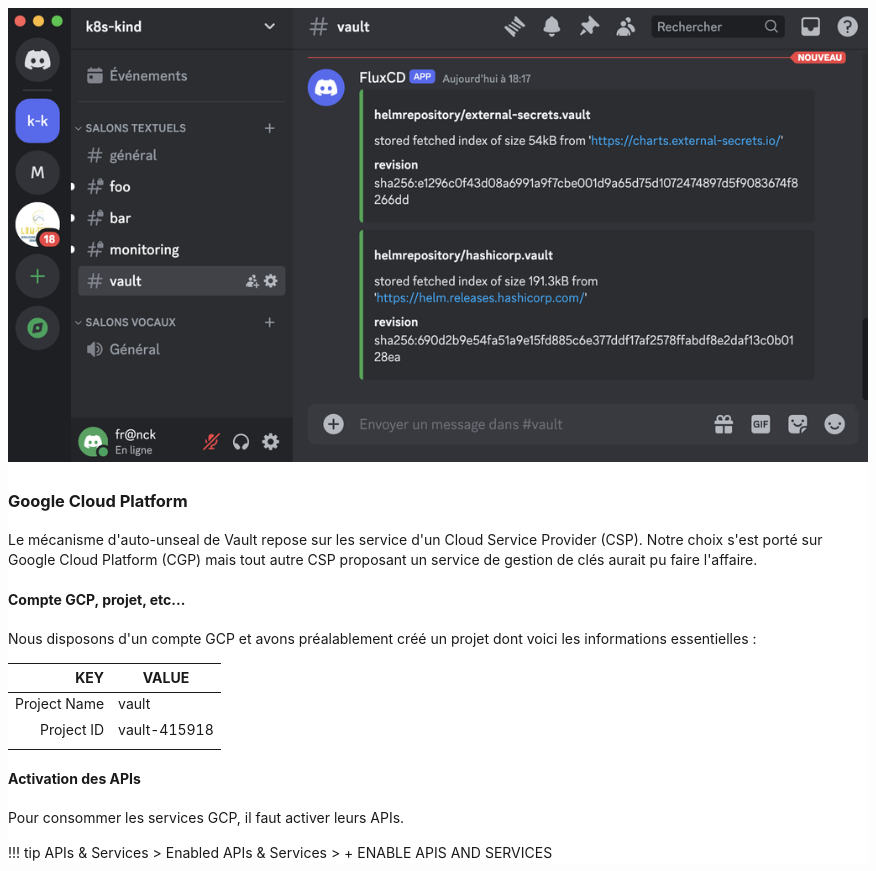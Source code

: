 ![Discord initialisation du namespace 'vault'](./images/discord_vault_init.png)



### Google Cloud Platform

Le mécanisme d'auto-unseal de Vault repose sur les service d'un Cloud Service Provider (CSP). Notre choix s'est porté sur Google Cloud Platform (CGP) mais tout autre CSP proposant un service de gestion de clés aurait pu faire l'affaire.


#### Compte GCP, projet, etc...

Nous disposons d'un compte GCP et avons préalablement créé un projet dont voici les informations essentielles :

|KEY|VALUE|
|---:|---|
|Project Name|vault|
|Project ID|vault-415918|
|||



#### Activation des APIs

Pour consommer les services GCP, il faut activer leurs APIs.

!!! tip
    APIs & Services > Enabled APIs & Services > + ENABLE APIS AND SERVICES
